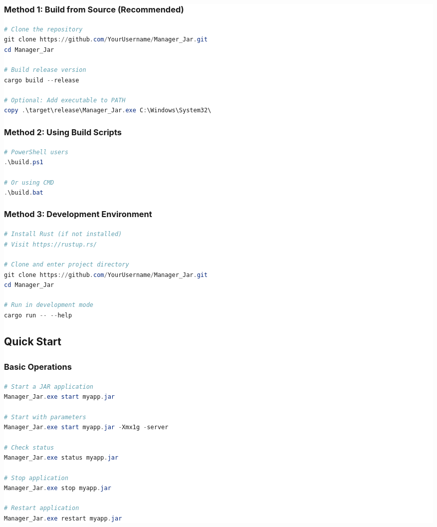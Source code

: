 ### Method 1: Build from Source (Recommended)

```powershell
# Clone the repository
git clone https://github.com/YourUsername/Manager_Jar.git
cd Manager_Jar

# Build release version
cargo build --release

# Optional: Add executable to PATH
copy .\target\release\Manager_Jar.exe C:\Windows\System32\
```

### Method 2: Using Build Scripts

```powershell
# PowerShell users
.\build.ps1

# Or using CMD
.\build.bat
```

### Method 3: Development Environment

```powershell
# Install Rust (if not installed)
# Visit https://rustup.rs/

# Clone and enter project directory
git clone https://github.com/YourUsername/Manager_Jar.git
cd Manager_Jar

# Run in development mode
cargo run -- --help
```

## Quick Start

### Basic Operations

```powershell
# Start a JAR application
Manager_Jar.exe start myapp.jar

# Start with parameters
Manager_Jar.exe start myapp.jar -Xmx1g -server

# Check status
Manager_Jar.exe status myapp.jar

# Stop application
Manager_Jar.exe stop myapp.jar

# Restart application
Manager_Jar.exe restart myapp.jar
```
